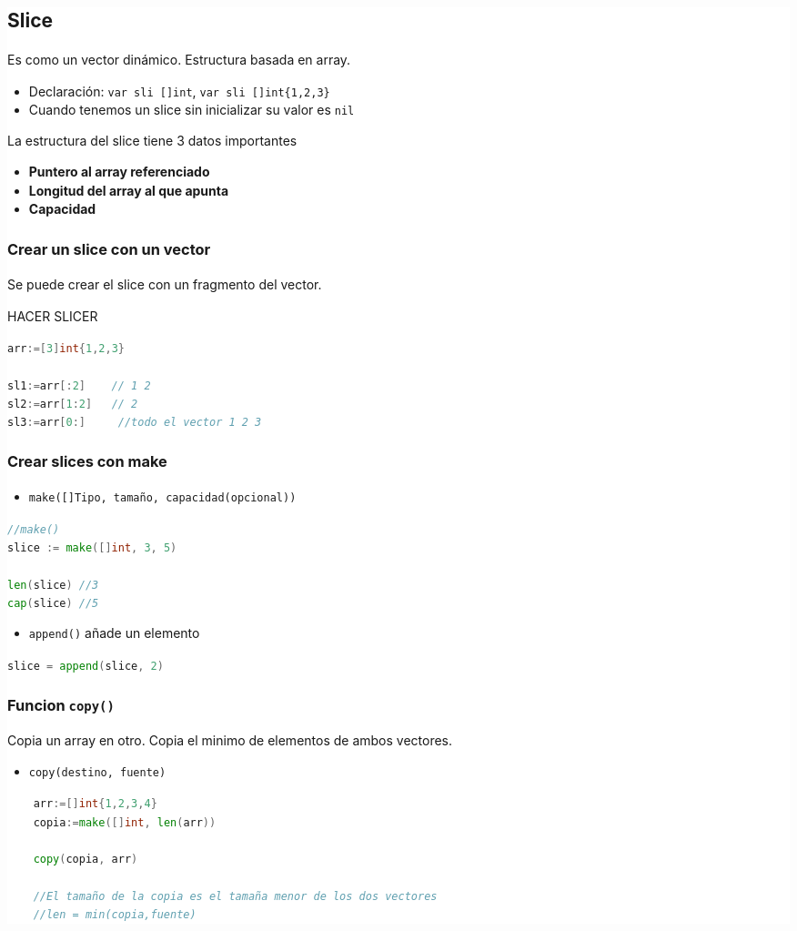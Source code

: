 ## Slice

Es como un vector dinámico. Estructura basada en array.

- Declaración: `var sli []int`, `var sli []int{1,2,3}`
- Cuando tenemos un slice sin inicializar su valor es `nil`

La estructura del slice tiene 3 datos importantes

- **Puntero al array referenciado**
- **Longitud del array al que apunta**
- **Capacidad**

### Crear un slice con un vector

Se puede crear el slice con un fragmento del vector.

HACER SLICER
```go
arr:=[3]int{1,2,3}

sl1:=arr[:2]    // 1 2
sl2:=arr[1:2]   // 2
sl3:=arr[0:]     //todo el vector 1 2 3

```
### Crear slices con make

- `make([]Tipo, tamaño, capacidad(opcional))`

```go
//make()
slice := make([]int, 3, 5)

len(slice) //3
cap(slice) //5

```

- `append()` añade un elemento

```go
slice = append(slice, 2)
```

### Funcion `copy()`

Copia un array en otro. Copia el minimo de elementos de ambos vectores.

- `copy(destino, fuente)`

```go
    arr:=[]int{1,2,3,4}
    copia:=make([]int, len(arr))

    copy(copia, arr)

    //El tamaño de la copia es el tamaña menor de los dos vectores
    //len = min(copia,fuente)
```
